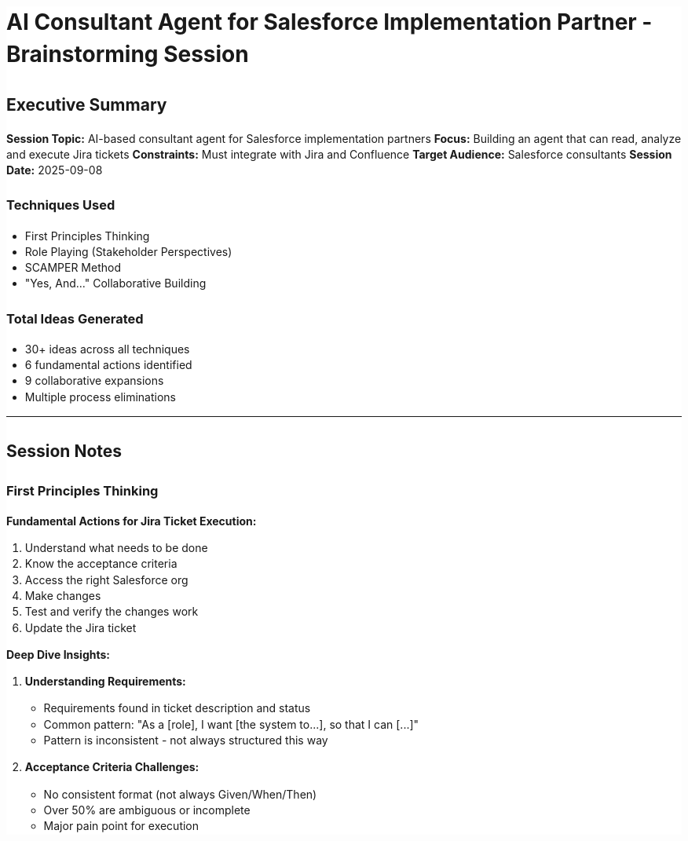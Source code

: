 # AI Consultant Agent for Salesforce Implementation Partner - Brainstorming Session

## Executive Summary

**Session Topic:** AI-based consultant agent for Salesforce implementation partners
**Focus:** Building an agent that can read, analyze and execute Jira tickets
**Constraints:** Must integrate with Jira and Confluence
**Target Audience:** Salesforce consultants
**Session Date:** 2025-09-08

### Techniques Used

- First Principles Thinking
- Role Playing (Stakeholder Perspectives)
- SCAMPER Method
- "Yes, And..." Collaborative Building

### Total Ideas Generated

- 30+ ideas across all techniques
- 6 fundamental actions identified
- 9 collaborative expansions
- Multiple process eliminations

---

## Session Notes

### First Principles Thinking

**Fundamental Actions for Jira Ticket Execution:**

1. Understand what needs to be done
2. Know the acceptance criteria
3. Access the right Salesforce org
4. Make changes
5. Test and verify the changes work
6. Update the Jira ticket

**Deep Dive Insights:**

1. **Understanding Requirements:**
   - Requirements found in ticket description and status
   - Common pattern: "As a [role], I want [the system to...], so that I can [...]"
   - Pattern is inconsistent - not always structured this way

2. **Acceptance Criteria Challenges:**
   - No consistent format (not always Given/When/Then)
   - Over 50% are ambiguous or incomplete
   - Major pain point for execution
